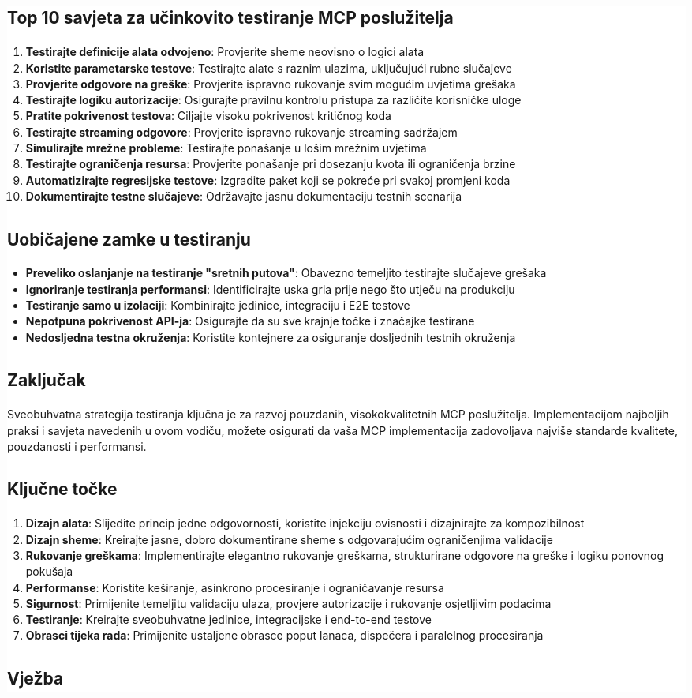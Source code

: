 ## Top 10 savjeta za učinkovito testiranje MCP poslužitelja  

1. **Testirajte definicije alata odvojeno**: Provjerite sheme neovisno o logici alata  
2. **Koristite parametarske testove**: Testirajte alate s raznim ulazima, uključujući rubne slučajeve  
3. **Provjerite odgovore na greške**: Provjerite ispravno rukovanje svim mogućim uvjetima grešaka  
4. **Testirajte logiku autorizacije**: Osigurajte pravilnu kontrolu pristupa za različite korisničke uloge  
5. **Pratite pokrivenost testova**: Ciljajte visoku pokrivenost kritičnog koda  
6. **Testirajte streaming odgovore**: Provjerite ispravno rukovanje streaming sadržajem  
7. **Simulirajte mrežne probleme**: Testirajte ponašanje u lošim mrežnim uvjetima  
8. **Testirajte ograničenja resursa**: Provjerite ponašanje pri dosezanju kvota ili ograničenja brzine  
9. **Automatizirajte regresijske testove**: Izgradite paket koji se pokreće pri svakoj promjeni koda  
10. **Dokumentirajte testne slučajeve**: Održavajte jasnu dokumentaciju testnih scenarija  

## Uobičajene zamke u testiranju  

- **Preveliko oslanjanje na testiranje "sretnih putova"**: Obavezno temeljito testirajte slučajeve grešaka  
- **Ignoriranje testiranja performansi**: Identificirajte uska grla prije nego što utječu na produkciju  
- **Testiranje samo u izolaciji**: Kombinirajte jedinice, integraciju i E2E testove  
- **Nepotpuna pokrivenost API-ja**: Osigurajte da su sve krajnje točke i značajke testirane  
- **Nedosljedna testna okruženja**: Koristite kontejnere za osiguranje dosljednih testnih okruženja  

## Zaključak  

Sveobuhvatna strategija testiranja ključna je za razvoj pouzdanih, visokokvalitetnih MCP poslužitelja. Implementacijom najboljih praksi i savjeta navedenih u ovom vodiču, možete osigurati da vaša MCP implementacija zadovoljava najviše standarde kvalitete, pouzdanosti i performansi.  

## Ključne točke  

1. **Dizajn alata**: Slijedite princip jedne odgovornosti, koristite injekciju ovisnosti i dizajnirajte za kompozibilnost  
2. **Dizajn sheme**: Kreirajte jasne, dobro dokumentirane sheme s odgovarajućim ograničenjima validacije  
3. **Rukovanje greškama**: Implementirajte elegantno rukovanje greškama, strukturirane odgovore na greške i logiku ponovnog pokušaja  
4. **Performanse**: Koristite keširanje, asinkrono procesiranje i ograničavanje resursa  
5. **Sigurnost**: Primijenite temeljitu validaciju ulaza, provjere autorizacije i rukovanje osjetljivim podacima  
6. **Testiranje**: Kreirajte sveobuhvatne jedinice, integracijske i end-to-end testove  
7. **Obrasci tijeka rada**: Primijenite ustaljene obrasce poput lanaca, dispečera i paralelnog procesiranja  

## Vježba  
